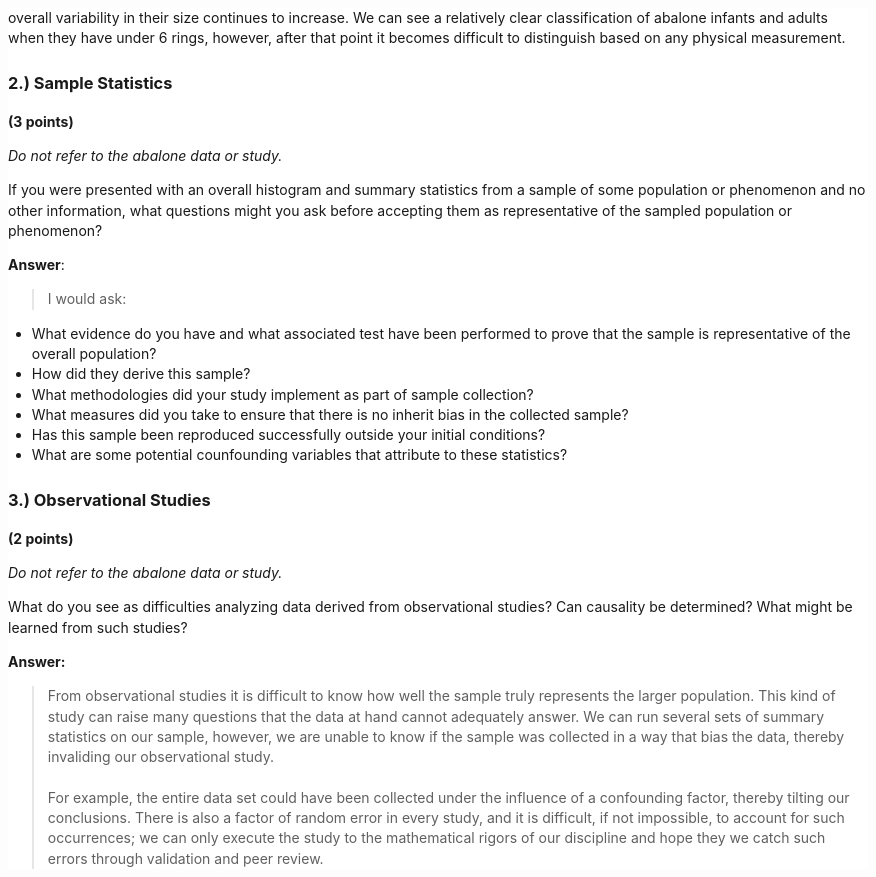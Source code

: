 overall variability in their size continues to increase. We can see a relatively clear classification of abalone infants and adults when they have under 6 rings, however, 
after that point it becomes difficult to distinguish based on any physical measurement.

### 2.) Sample Statistics
__(3 points)__

_Do not refer to the abalone data or study._

If you were presented with an overall histogram and summary statistics from a sample of some population or phenomenon and no other information, 
what questions might you ask before accepting them as representative of the sampled population or phenomenon?

__Answer__:

> I would ask: 

+ What evidence do you have and what associated test have been performed to prove that the sample is representative of the overall population?
+ How did they derive this sample? 
+ What methodologies did your study implement as part of sample collection? 
+ What measures did you take to ensure that there is no inherit bias in the collected sample?
+ Has this sample been reproduced successfully outside your initial conditions?
+ What are some potential counfounding variables that attribute to these statistics? 

### 3.) Observational Studies
__(2 points)__

_Do not refer to the abalone data or study._

What do you see as difficulties analyzing data derived from observational studies? 
Can causality be determined?
What might be learned from such studies?

__Answer:__

> From observational studies it is difficult to know how well the sample truly represents the larger population. This kind of study can raise many questions that the data at hand cannot 
adequately answer. We can run several sets of summary statistics on our sample, however, we are unable to know if the sample was collected in a way that bias the data, thereby 
invaliding our observational study.
<br/><br/>
For example, the entire data set could have been collected under the influence of a confounding factor, thereby tilting our conclusions. There is also a factor of random 
error in every study, and it is difficult, if not impossible, to account for such occurrences; we can only execute the study to the mathematical rigors of our discipline and hope they we 
catch such errors through validation and peer review.
